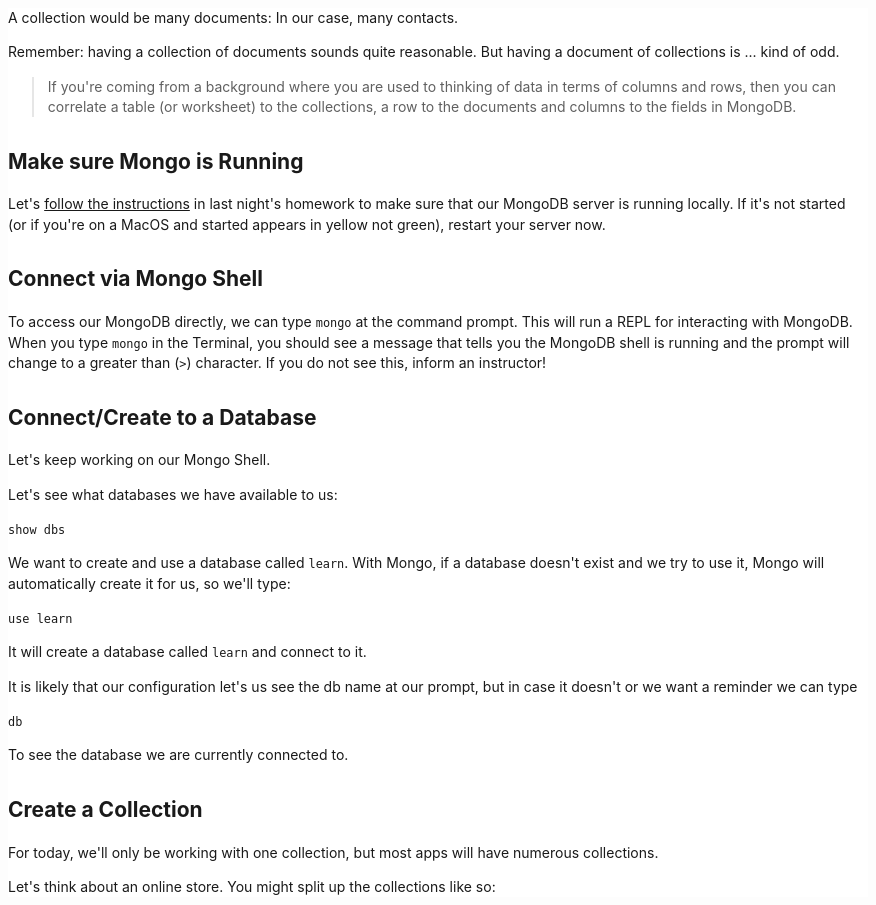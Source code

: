 A collection would be many documents: In our case, many contacts.

Remember: having a collection of documents sounds quite reasonable. But having a document of collections is ... kind of odd.

> If you're coming from a background where you are used to thinking of data in terms of columns and rows, then you can correlate a table (or worksheet) to the collections, a row to the documents and columns to the fields in MongoDB.

## Make sure Mongo is Running

Let's [follow the instructions](https://git.generalassemb.ly/seir-323/mongo-install-homework#verify-that-mongodb-is-installed) in last night's homework to make sure that our MongoDB server is running locally.  If it's not started (or if you're on a MacOS and started appears in yellow not green), restart your server now.

## Connect via Mongo Shell

To access our MongoDB directly, we can type `mongo` at the command prompt.  This will run a REPL for interacting with MongoDB. When you type `mongo` in the Terminal, you should see a message that tells you the MongoDB shell is running and the prompt will change to a greater than (`>`) character.  If you do not see this, inform an instructor!

## Connect/Create to a Database

Let's keep working on our Mongo Shell.

Let's see what databases we have available to us:

```
show dbs
```

We want to create and use a database called `learn`. With Mongo, if a database doesn't exist and we try to use it, Mongo will automatically create it for us, so we'll type:

```
use learn
```

It will create a database called `learn` and connect to it.

It is likely that our configuration let's us see the db name at our prompt, but in case it doesn't or we want a reminder we can type

```
db
```

To see the database we are currently connected to.

## Create a Collection

For today, we'll only be working with one collection, but most apps will have numerous collections.

Let's think about an online store. You might split up the collections like so:
